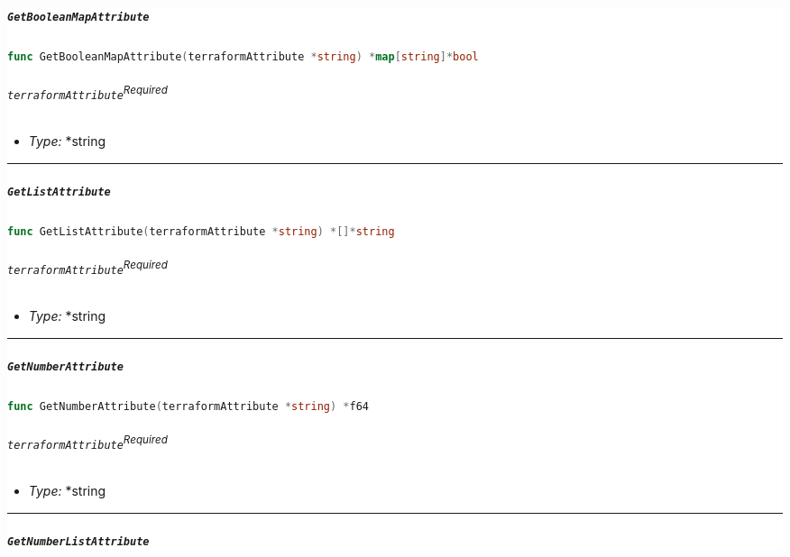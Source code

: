 ##### `GetBooleanMapAttribute` <a name="GetBooleanMapAttribute" id="@cdktf/provider-opentelekomcloud.obsBucketReplication.ObsBucketReplicationRuleOutputReference.getBooleanMapAttribute"></a>

```go
func GetBooleanMapAttribute(terraformAttribute *string) *map[string]*bool
```

###### `terraformAttribute`<sup>Required</sup> <a name="terraformAttribute" id="@cdktf/provider-opentelekomcloud.obsBucketReplication.ObsBucketReplicationRuleOutputReference.getBooleanMapAttribute.parameter.terraformAttribute"></a>

- *Type:* *string

---

##### `GetListAttribute` <a name="GetListAttribute" id="@cdktf/provider-opentelekomcloud.obsBucketReplication.ObsBucketReplicationRuleOutputReference.getListAttribute"></a>

```go
func GetListAttribute(terraformAttribute *string) *[]*string
```

###### `terraformAttribute`<sup>Required</sup> <a name="terraformAttribute" id="@cdktf/provider-opentelekomcloud.obsBucketReplication.ObsBucketReplicationRuleOutputReference.getListAttribute.parameter.terraformAttribute"></a>

- *Type:* *string

---

##### `GetNumberAttribute` <a name="GetNumberAttribute" id="@cdktf/provider-opentelekomcloud.obsBucketReplication.ObsBucketReplicationRuleOutputReference.getNumberAttribute"></a>

```go
func GetNumberAttribute(terraformAttribute *string) *f64
```

###### `terraformAttribute`<sup>Required</sup> <a name="terraformAttribute" id="@cdktf/provider-opentelekomcloud.obsBucketReplication.ObsBucketReplicationRuleOutputReference.getNumberAttribute.parameter.terraformAttribute"></a>

- *Type:* *string

---

##### `GetNumberListAttribute` <a name="GetNumberListAttribute" id="@cdktf/provider-opentelekomcloud.obsBucketReplication.ObsBucketReplicationRuleOutputReference.getNumberListAttribute"></a>

